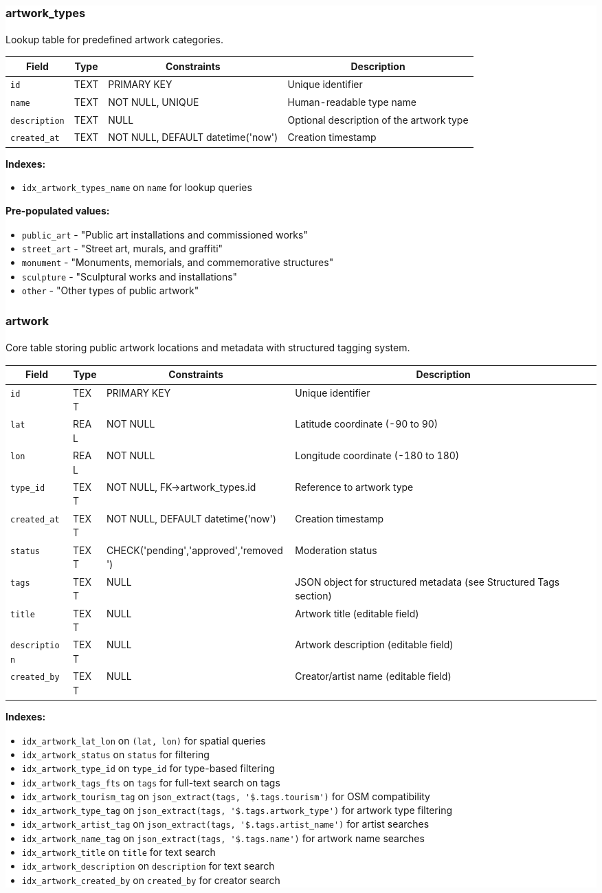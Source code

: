 ### artwork_types

Lookup table for predefined artwork categories.

| Field         | Type | Constraints                       | Description                              |
| ------------- | ---- | --------------------------------- | ---------------------------------------- |
| `id`          | TEXT | PRIMARY KEY                       | Unique identifier                        |
| `name`        | TEXT | NOT NULL, UNIQUE                  | Human-readable type name                 |
| `description` | TEXT | NULL                              | Optional description of the artwork type |
| `created_at`  | TEXT | NOT NULL, DEFAULT datetime('now') | Creation timestamp                       |

**Indexes:**

- `idx_artwork_types_name` on `name` for lookup queries

**Pre-populated values:**

- `public_art` - "Public art installations and commissioned works"
- `street_art` - "Street art, murals, and graffiti"
- `monument` - "Monuments, memorials, and commemorative structures"
- `sculpture` - "Sculptural works and installations"
- `other` - "Other types of public artwork"

### artwork

Core table storing public artwork locations and metadata with structured tagging system.

| Field        | Type | Constraints                           | Description                        |
| ------------ | ---- | ------------------------------------- | ---------------------------------- |
| `id`         | TEXT | PRIMARY KEY                           | Unique identifier                  |
| `lat`        | REAL | NOT NULL                              | Latitude coordinate (-90 to 90)    |
| `lon`        | REAL | NOT NULL                              | Longitude coordinate (-180 to 180) |
| `type_id`    | TEXT | NOT NULL, FK→artwork_types.id         | Reference to artwork type          |
| `created_at` | TEXT | NOT NULL, DEFAULT datetime('now')     | Creation timestamp                 |
| `status`     | TEXT | CHECK('pending','approved','removed') | Moderation status                  |
| `tags`       | TEXT | NULL                                  | JSON object for structured metadata (see Structured Tags section) |
| `title`      | TEXT | NULL                                  | Artwork title (editable field)    |
| `description`| TEXT | NULL                                  | Artwork description (editable field) |
| `created_by` | TEXT | NULL                                  | Creator/artist name (editable field) |

**Indexes:**

- `idx_artwork_lat_lon` on `(lat, lon)` for spatial queries
- `idx_artwork_status` on `status` for filtering
- `idx_artwork_type_id` on `type_id` for type-based filtering
- `idx_artwork_tags_fts` on `tags` for full-text search on tags
- `idx_artwork_tourism_tag` on `json_extract(tags, '$.tags.tourism')` for OSM compatibility
- `idx_artwork_type_tag` on `json_extract(tags, '$.tags.artwork_type')` for artwork type filtering
- `idx_artwork_artist_tag` on `json_extract(tags, '$.tags.artist_name')` for artist searches
- `idx_artwork_name_tag` on `json_extract(tags, '$.tags.name')` for artwork name searches
- `idx_artwork_title` on `title` for text search
- `idx_artwork_description` on `description` for text search  
- `idx_artwork_created_by` on `created_by` for creator search
